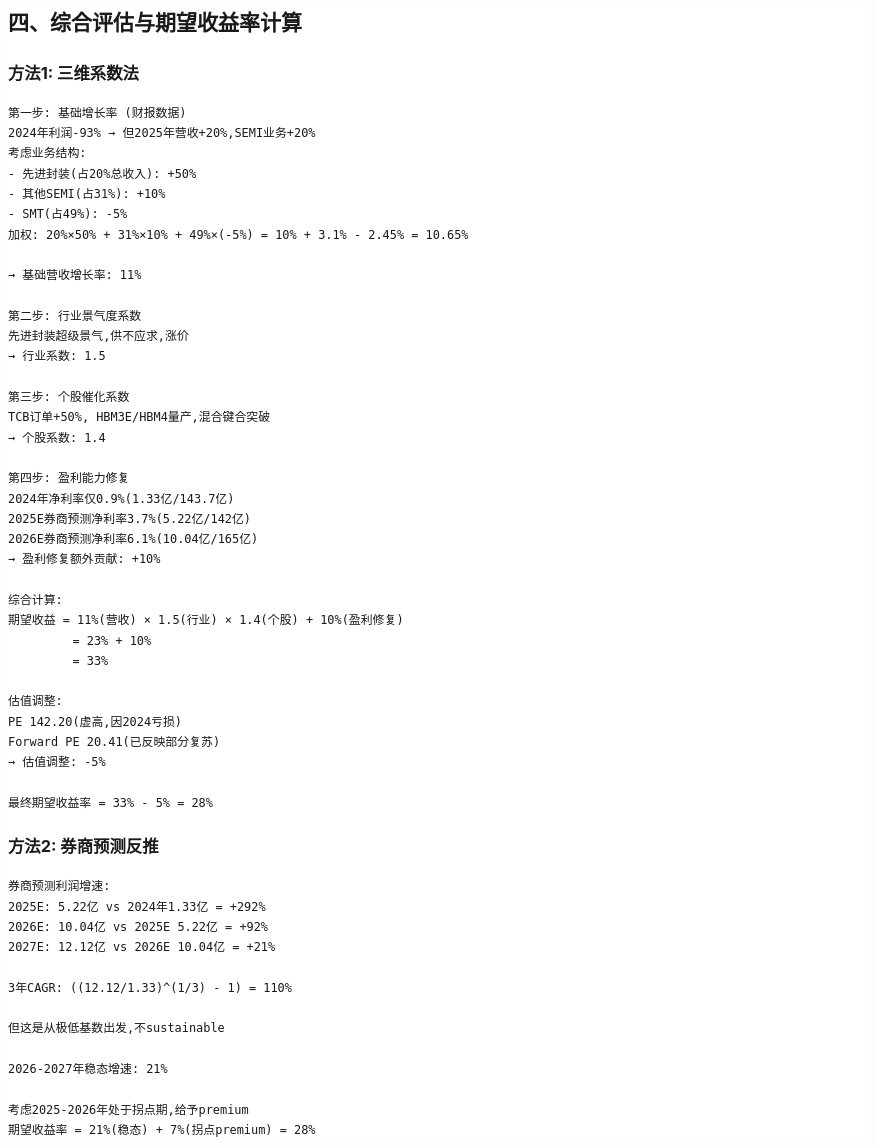 ## 四、综合评估与期望收益率计算

### 方法1: 三维系数法

```
第一步: 基础增长率 (财报数据)
2024年利润-93% → 但2025年营收+20%,SEMI业务+20%
考虑业务结构:
- 先进封装(占20%总收入): +50%
- 其他SEMI(占31%): +10%
- SMT(占49%): -5%
加权: 20%×50% + 31%×10% + 49%×(-5%) = 10% + 3.1% - 2.45% = 10.65%

→ 基础营收增长率: 11%

第二步: 行业景气度系数
先进封装超级景气,供不应求,涨价
→ 行业系数: 1.5

第三步: 个股催化系数
TCB订单+50%, HBM3E/HBM4量产,混合键合突破
→ 个股系数: 1.4

第四步: 盈利能力修复
2024年净利率仅0.9%(1.33亿/143.7亿)
2025E券商预测净利率3.7%(5.22亿/142亿)
2026E券商预测净利率6.1%(10.04亿/165亿)
→ 盈利修复额外贡献: +10%

综合计算:
期望收益 = 11%(营收) × 1.5(行业) × 1.4(个股) + 10%(盈利修复)
         = 23% + 10%
         = 33%

估值调整:
PE 142.20(虚高,因2024亏损)
Forward PE 20.41(已反映部分复苏)
→ 估值调整: -5%

最终期望收益率 = 33% - 5% = 28%
```

### 方法2: 券商预测反推

```
券商预测利润增速:
2025E: 5.22亿 vs 2024年1.33亿 = +292%
2026E: 10.04亿 vs 2025E 5.22亿 = +92%
2027E: 12.12亿 vs 2026E 10.04亿 = +21%

3年CAGR: ((12.12/1.33)^(1/3) - 1) = 110%

但这是从极低基数出发,不sustainable

2026-2027年稳态增速: 21%

考虑2025-2026年处于拐点期,给予premium
期望收益率 = 21%(稳态) + 7%(拐点premium) = 28%
```
